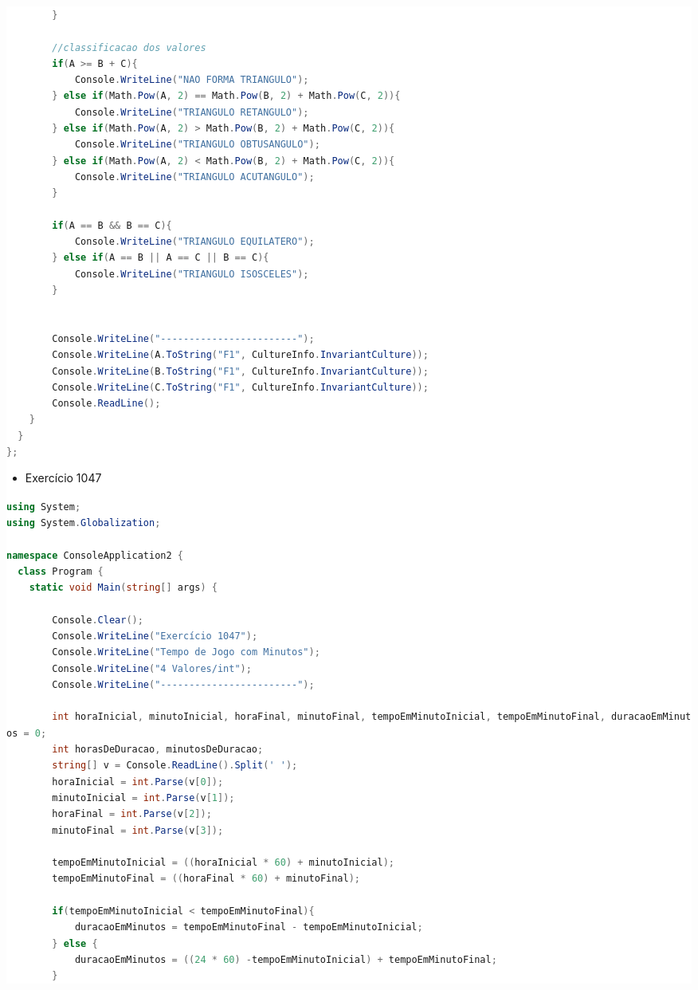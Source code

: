 ```c#
        }

        //classificacao dos valores
        if(A >= B + C){
            Console.WriteLine("NAO FORMA TRIANGULO");
        } else if(Math.Pow(A, 2) == Math.Pow(B, 2) + Math.Pow(C, 2)){
            Console.WriteLine("TRIANGULO RETANGULO");
        } else if(Math.Pow(A, 2) > Math.Pow(B, 2) + Math.Pow(C, 2)){
            Console.WriteLine("TRIANGULO OBTUSANGULO");
        } else if(Math.Pow(A, 2) < Math.Pow(B, 2) + Math.Pow(C, 2)){
            Console.WriteLine("TRIANGULO ACUTANGULO");
        }

        if(A == B && B == C){
            Console.WriteLine("TRIANGULO EQUILATERO");
        } else if(A == B || A == C || B == C){
            Console.WriteLine("TRIANGULO ISOSCELES");
        }


        Console.WriteLine("------------------------");
        Console.WriteLine(A.ToString("F1", CultureInfo.InvariantCulture));
        Console.WriteLine(B.ToString("F1", CultureInfo.InvariantCulture));
        Console.WriteLine(C.ToString("F1", CultureInfo.InvariantCulture));
        Console.ReadLine();
    }
  }
};
```

- Exercício 1047

```c#
using System;
using System.Globalization;

namespace ConsoleApplication2 {
  class Program {
    static void Main(string[] args) {
      
        Console.Clear();
        Console.WriteLine("Exercício 1047");
        Console.WriteLine("Tempo de Jogo com Minutos");
        Console.WriteLine("4 Valores/int");
        Console.WriteLine("------------------------");

        int horaInicial, minutoInicial, horaFinal, minutoFinal, tempoEmMinutoInicial, tempoEmMinutoFinal, duracaoEmMinutos = 0;
        int horasDeDuracao, minutosDeDuracao;
        string[] v = Console.ReadLine().Split(' ');
        horaInicial = int.Parse(v[0]);
        minutoInicial = int.Parse(v[1]);
        horaFinal = int.Parse(v[2]);
        minutoFinal = int.Parse(v[3]);

        tempoEmMinutoInicial = ((horaInicial * 60) + minutoInicial);
        tempoEmMinutoFinal = ((horaFinal * 60) + minutoFinal);

        if(tempoEmMinutoInicial < tempoEmMinutoFinal){
            duracaoEmMinutos = tempoEmMinutoFinal - tempoEmMinutoInicial;
        } else {
            duracaoEmMinutos = ((24 * 60) -tempoEmMinutoInicial) + tempoEmMinutoFinal;
        }

```